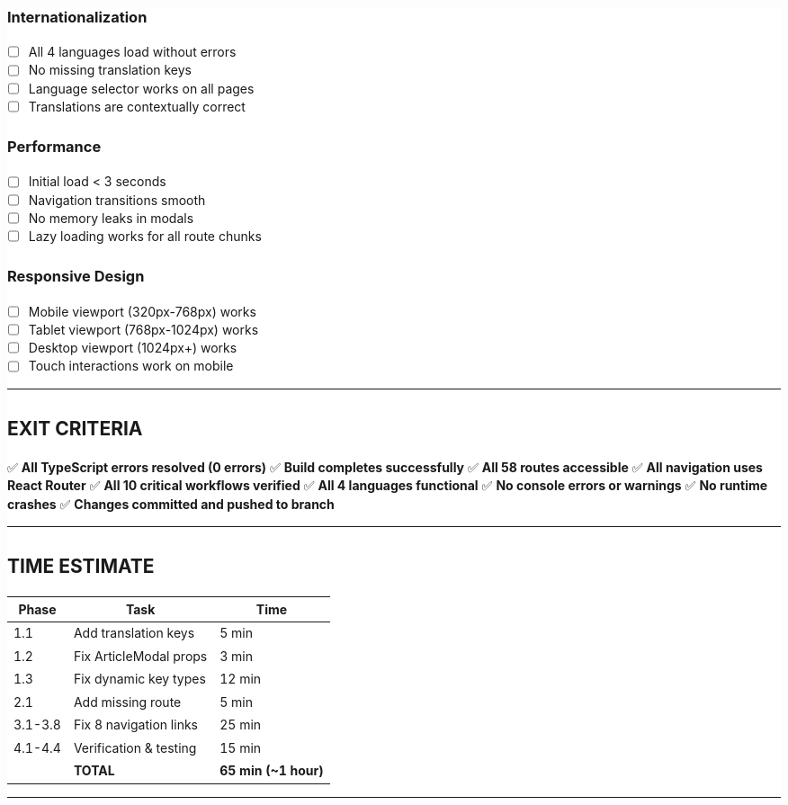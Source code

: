 ### Internationalization
- [ ] All 4 languages load without errors
- [ ] No missing translation keys
- [ ] Language selector works on all pages
- [ ] Translations are contextually correct

### Performance
- [ ] Initial load < 3 seconds
- [ ] Navigation transitions smooth
- [ ] No memory leaks in modals
- [ ] Lazy loading works for all route chunks

### Responsive Design
- [ ] Mobile viewport (320px-768px) works
- [ ] Tablet viewport (768px-1024px) works
- [ ] Desktop viewport (1024px+) works
- [ ] Touch interactions work on mobile

---

## EXIT CRITERIA

✅ **All TypeScript errors resolved (0 errors)**
✅ **Build completes successfully**
✅ **All 58 routes accessible**
✅ **All navigation uses React Router**
✅ **All 10 critical workflows verified**
✅ **All 4 languages functional**
✅ **No console errors or warnings**
✅ **No runtime crashes**
✅ **Changes committed and pushed to branch**

---

## TIME ESTIMATE

| Phase | Task | Time |
|-------|------|------|
| 1.1 | Add translation keys | 5 min |
| 1.2 | Fix ArticleModal props | 3 min |
| 1.3 | Fix dynamic key types | 12 min |
| 2.1 | Add missing route | 5 min |
| 3.1-3.8 | Fix 8 navigation links | 25 min |
| 4.1-4.4 | Verification & testing | 15 min |
| | **TOTAL** | **65 min (~1 hour)** |

---